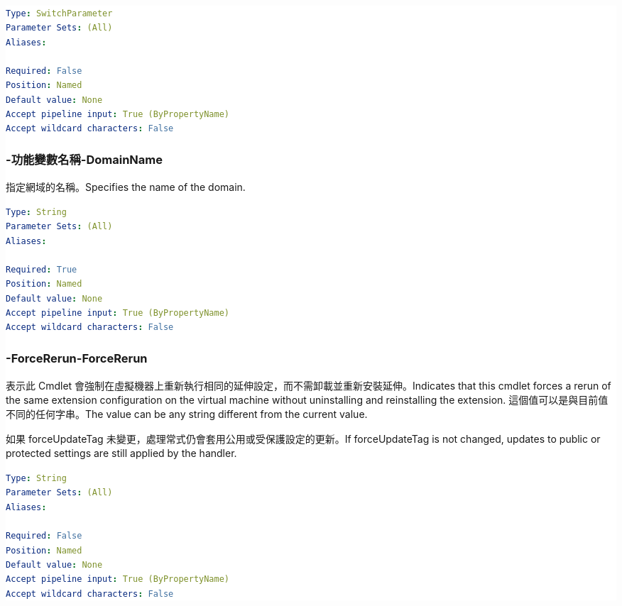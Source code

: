 ```yaml
Type: SwitchParameter
Parameter Sets: (All)
Aliases: 

Required: False
Position: Named
Default value: None
Accept pipeline input: True (ByPropertyName)
Accept wildcard characters: False
```

### <span data-ttu-id="8c191-118">-功能變數名稱</span><span class="sxs-lookup"><span data-stu-id="8c191-118">-DomainName</span></span>
<span data-ttu-id="8c191-119">指定網域的名稱。</span><span class="sxs-lookup"><span data-stu-id="8c191-119">Specifies the name of the domain.</span></span>

```yaml
Type: String
Parameter Sets: (All)
Aliases: 

Required: True
Position: Named
Default value: None
Accept pipeline input: True (ByPropertyName)
Accept wildcard characters: False
```

### <span data-ttu-id="8c191-120">-ForceRerun</span><span class="sxs-lookup"><span data-stu-id="8c191-120">-ForceRerun</span></span>
<span data-ttu-id="8c191-121">表示此 Cmdlet 會強制在虛擬機器上重新執行相同的延伸設定，而不需卸載並重新安裝延伸。</span><span class="sxs-lookup"><span data-stu-id="8c191-121">Indicates that this cmdlet forces a rerun of the same extension configuration on the virtual machine without uninstalling and reinstalling the extension.</span></span>
<span data-ttu-id="8c191-122">這個值可以是與目前值不同的任何字串。</span><span class="sxs-lookup"><span data-stu-id="8c191-122">The value can be any string different from the current value.</span></span>

<span data-ttu-id="8c191-123">如果 forceUpdateTag 未變更，處理常式仍會套用公用或受保護設定的更新。</span><span class="sxs-lookup"><span data-stu-id="8c191-123">If forceUpdateTag is not changed, updates to public or protected settings are still applied by the handler.</span></span>

```yaml
Type: String
Parameter Sets: (All)
Aliases: 

Required: False
Position: Named
Default value: None
Accept pipeline input: True (ByPropertyName)
Accept wildcard characters: False
```
